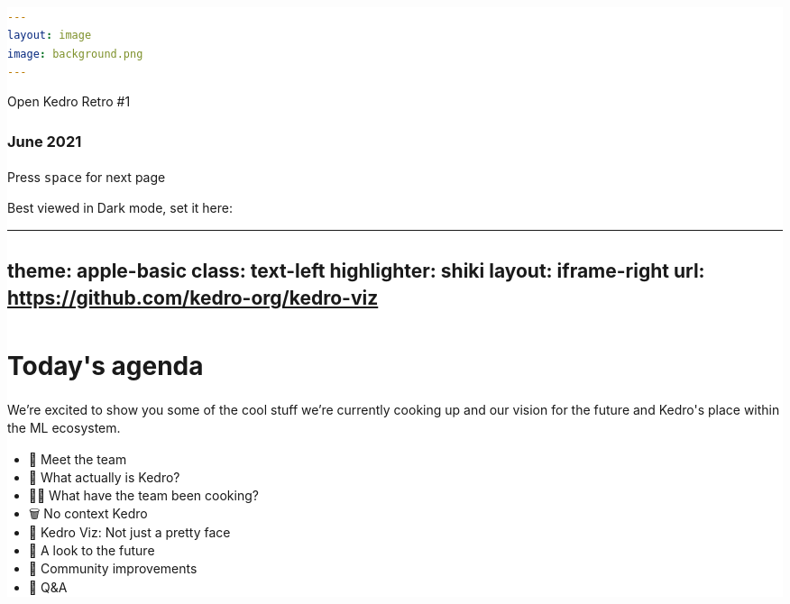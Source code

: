 ```yaml
---
layout: image
image: background.png
---
```


<p class="text-2em text-yellow-500"><span class="bg-dark-900 m-2 rounded bg-opacity-60"> Open Kedro Retro #1 </span></p>

### June 2021

<div grid="~ cols-2 gap-4">
<div class="pt-12">
<p class="">
  <span @click="$slidev.nav.next" class="p-2 rounded cursor-pointer bg-dark-900 m-2 bg-opacity-60" hover="bg-white bg-opacity-10">
    Press <kbd>space</kbd> for next page <carbon:arrow-right class="inline"/>
  </span>
  </p>
  <div abs class="abs-bl ml-5 text-gray-500"><p class="text-xs">Best viewed in Dark mode, set it here:  <SetDarkMode/></p></div>
</div>
<div class="w-130"><KedroIcon /></div>

</div>


---
theme: apple-basic
class: text-left
highlighter: shiki
layout: iframe-right
url: https://github.com/kedro-org/kedro-viz
---

# Today's agenda

We’re excited to show you some of the cool stuff we’re currently cooking up and our vision for the future and Kedro's place within the ML ecosystem.

<ul>
  <li><span @click="$slidev.nav.go(11)" hover="bg-white bg-opacity-10 rounded">🤖 Meet the team</span></li>
  <li><span @click="$slidev.nav.go(2)"  hover="bg-white bg-opacity-10 rounded">🤔 What actually is Kedro?</span></li>
  <li><span @click="$slidev.nav.go(12)" hover="bg-white bg-opacity-10 rounded">👩‍🍳 What have the team been cooking?</span></li>
  <li><span @click="$slidev.nav.go(13)" hover="bg-white bg-opacity-10 rounded">🗑 No context Kedro </span></li>
  <li><span @click="$slidev.nav.go(15)" hover="bg-white bg-opacity-10 rounded">💅 Kedro Viz: Not just a pretty face</span></li>
  <li><span @click="$slidev.nav.go(16)" hover="bg-white bg-opacity-10 rounded">🔮 A look to the future</span></li>
  <li><span @click="$slidev.nav.go(22)" hover="bg-white bg-opacity-10 rounded">👋 Community improvements </span></li>
  <li><span>📣 Q&A</span></li>
</ul>
